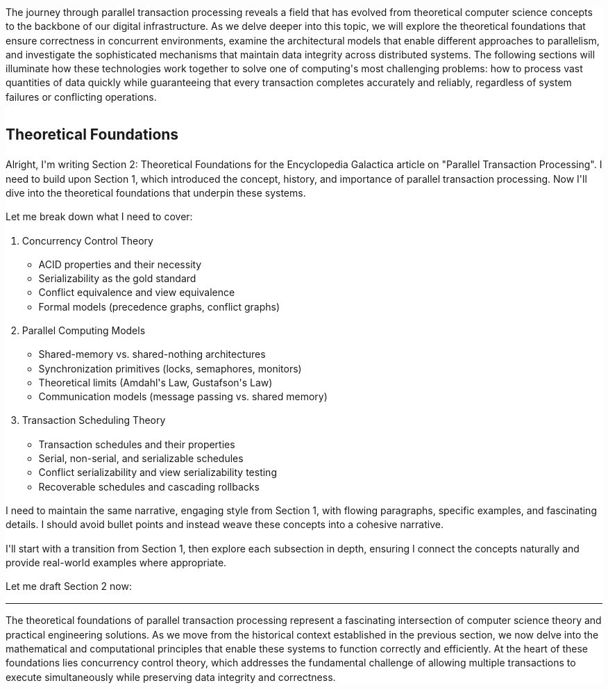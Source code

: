 The journey through parallel transaction processing reveals a field that has evolved from theoretical computer science concepts to the backbone of our digital infrastructure. As we delve deeper into this topic, we will explore the theoretical foundations that ensure correctness in concurrent environments, examine the architectural models that enable different approaches to parallelism, and investigate the sophisticated mechanisms that maintain data integrity across distributed systems. The following sections will illuminate how these technologies work together to solve one of computing's most challenging problems: how to process vast quantities of data quickly while guaranteeing that every transaction completes accurately and reliably, regardless of system failures or conflicting operations.

## Theoretical Foundations

<think>Alright, I'm writing Section 2: Theoretical Foundations for the Encyclopedia Galactica article on "Parallel Transaction Processing". I need to build upon Section 1, which introduced the concept, history, and importance of parallel transaction processing. Now I'll dive into the theoretical foundations that underpin these systems.

Let me break down what I need to cover:

1. Concurrency Control Theory
   - ACID properties and their necessity
   - Serializability as the gold standard
   - Conflict equivalence and view equivalence
   - Formal models (precedence graphs, conflict graphs)

2. Parallel Computing Models
   - Shared-memory vs. shared-nothing architectures
   - Synchronization primitives (locks, semaphores, monitors)
   - Theoretical limits (Amdahl's Law, Gustafson's Law)
   - Communication models (message passing vs. shared memory)

3. Transaction Scheduling Theory
   - Transaction schedules and their properties
   - Serial, non-serial, and serializable schedules
   - Conflict serializability and view serializability testing
   - Recoverable schedules and cascading rollbacks

I need to maintain the same narrative, engaging style from Section 1, with flowing paragraphs, specific examples, and fascinating details. I should avoid bullet points and instead weave these concepts into a cohesive narrative.

I'll start with a transition from Section 1, then explore each subsection in depth, ensuring I connect the concepts naturally and provide real-world examples where appropriate.

Let me draft Section 2 now:

---

The theoretical foundations of parallel transaction processing represent a fascinating intersection of computer science theory and practical engineering solutions. As we move from the historical context established in the previous section, we now delve into the mathematical and computational principles that enable these systems to function correctly and efficiently. At the heart of these foundations lies concurrency control theory, which addresses the fundamental challenge of allowing multiple transactions to execute simultaneously while preserving data integrity and correctness.
